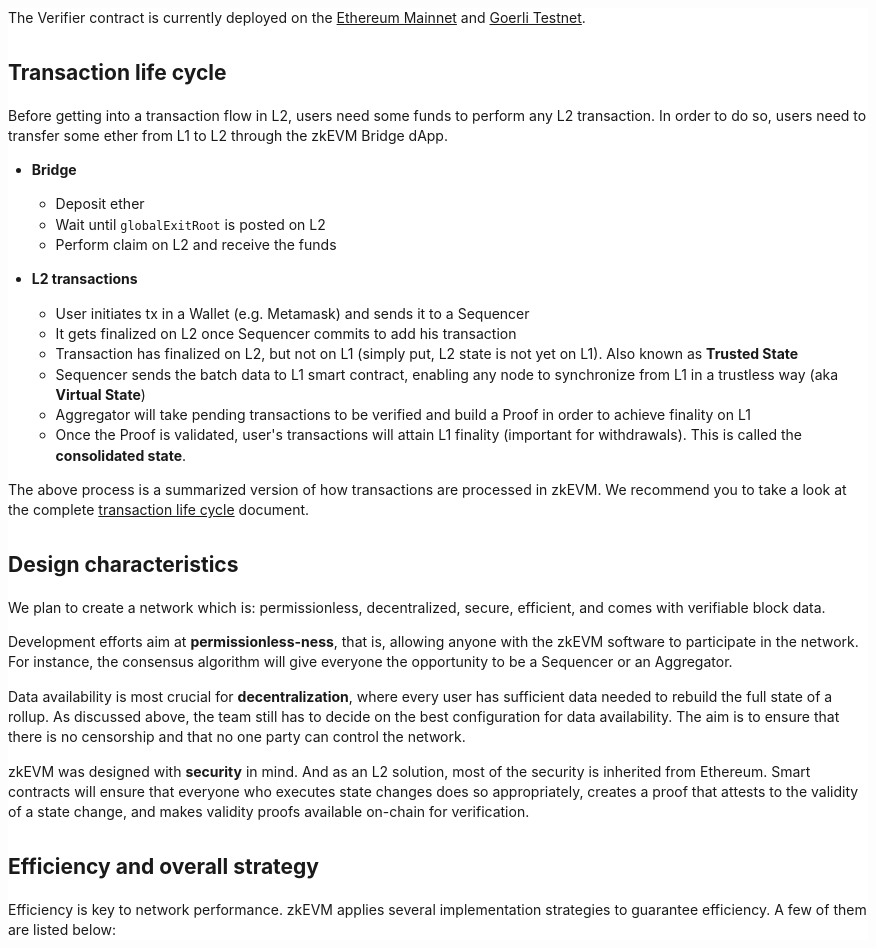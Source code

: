 The Verifier contract is currently deployed on the [Ethereum Mainnet](https://etherscan.io/address/0x4F9A0e7FD2Bf6067db6994CF12E4495Df938E6e9) and [Goerli Testnet](https://goerli.etherscan.io/address/0x8EdA1d8c254a77a57A6A7A1C0262e9A44A7C6D6d).

## Transaction life cycle

Before getting into a transaction flow in L2, users need some funds to perform any L2 transaction. In order to do so, users need to transfer some ether from L1 to L2 through the zkEVM Bridge dApp.

- **Bridge**
  - Deposit ether
  - Wait until `globalExitRoot` is posted on L2
  - Perform claim on L2 and receive the funds

- **L2 transactions**
  - User initiates tx in a Wallet (e.g. Metamask) and sends it to a Sequencer
  - It gets finalized on L2 once Sequencer commits to add his transaction
  - Transaction has finalized on L2, but not on L1 (simply put, L2 state is not yet on L1). Also known as **Trusted State**
  - Sequencer sends the batch data to L1 smart contract, enabling any node to synchronize from L1 in a trustless way (aka **Virtual State**)
  - Aggregator will take pending transactions to be verified and build a Proof in order to achieve finality on L1
  - Once the Proof is validated, user's transactions will attain L1 finality (important for withdrawals). This is called the **consolidated state**.

The above process is a summarized version of how transactions are processed in zkEVM. We recommend you to take a look at the complete [transaction life cycle](protocol/transaction-life-cycle/submit-transaction.md) document.

## Design characteristics

We plan to create a network which is: permissionless, decentralized, secure, efficient, and comes with verifiable block data.

Development efforts aim at **permissionless-ness**, that is, allowing anyone with the zkEVM software to participate in the network. For instance, the consensus algorithm will give everyone the opportunity to be a Sequencer or an Aggregator.

Data availability is most crucial for **decentralization**, where every user has sufficient data needed to rebuild the full state of a rollup. As discussed above, the team still has to decide on the best configuration for data availability. The aim is to ensure that there is no censorship and that no one party can control the network.

zkEVM was designed with **security** in mind. And as an L2 solution, most of the security is inherited from Ethereum. Smart contracts will ensure that everyone who executes state changes does so appropriately, creates a proof that attests to the validity of a state change, and makes validity proofs available on-chain for verification.

## Efficiency and overall strategy

Efficiency is key to network performance. zkEVM applies several implementation strategies to guarantee efficiency. A few of them are listed below:
